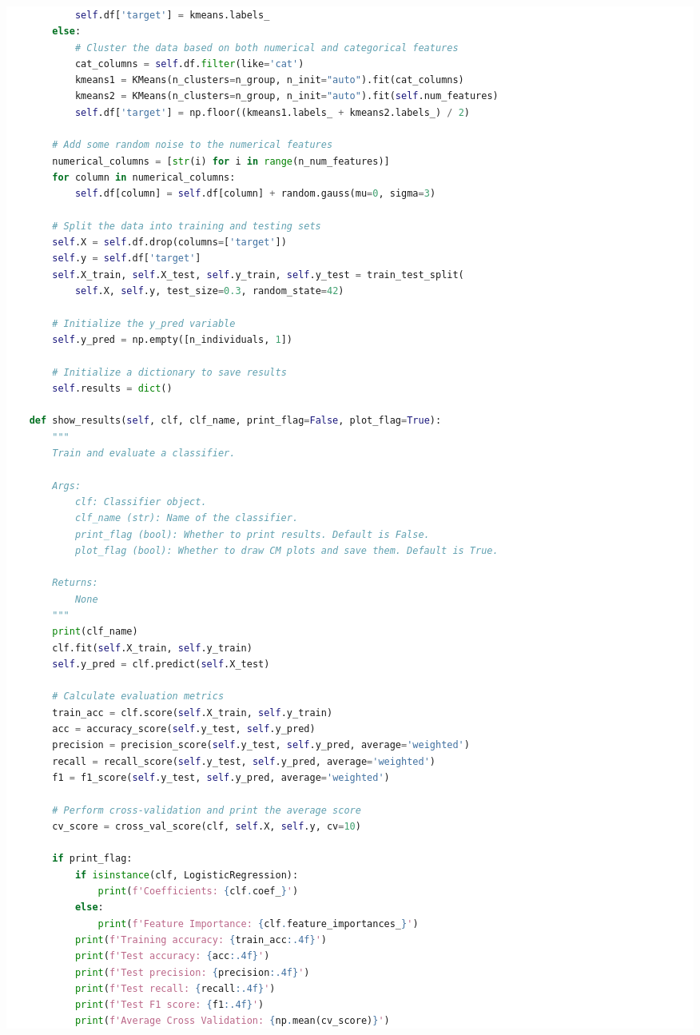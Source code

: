 ```python
            self.df['target'] = kmeans.labels_
        else:
            # Cluster the data based on both numerical and categorical features
            cat_columns = self.df.filter(like='cat')
            kmeans1 = KMeans(n_clusters=n_group, n_init="auto").fit(cat_columns)
            kmeans2 = KMeans(n_clusters=n_group, n_init="auto").fit(self.num_features)
            self.df['target'] = np.floor((kmeans1.labels_ + kmeans2.labels_) / 2)

        # Add some random noise to the numerical features
        numerical_columns = [str(i) for i in range(n_num_features)]
        for column in numerical_columns:
            self.df[column] = self.df[column] + random.gauss(mu=0, sigma=3)

        # Split the data into training and testing sets
        self.X = self.df.drop(columns=['target'])
        self.y = self.df['target']
        self.X_train, self.X_test, self.y_train, self.y_test = train_test_split(
            self.X, self.y, test_size=0.3, random_state=42)

        # Initialize the y_pred variable
        self.y_pred = np.empty([n_individuals, 1])

        # Initialize a dictionary to save results
        self.results = dict()

    def show_results(self, clf, clf_name, print_flag=False, plot_flag=True):
        """
        Train and evaluate a classifier.

        Args:
            clf: Classifier object.
            clf_name (str): Name of the classifier.
            print_flag (bool): Whether to print results. Default is False.
            plot_flag (bool): Whether to draw CM plots and save them. Default is True.

        Returns:
            None
        """
        print(clf_name)
        clf.fit(self.X_train, self.y_train)
        self.y_pred = clf.predict(self.X_test)

        # Calculate evaluation metrics
        train_acc = clf.score(self.X_train, self.y_train)
        acc = accuracy_score(self.y_test, self.y_pred)
        precision = precision_score(self.y_test, self.y_pred, average='weighted')
        recall = recall_score(self.y_test, self.y_pred, average='weighted')
        f1 = f1_score(self.y_test, self.y_pred, average='weighted')

        # Perform cross-validation and print the average score
        cv_score = cross_val_score(clf, self.X, self.y, cv=10)

        if print_flag:
            if isinstance(clf, LogisticRegression):
                print(f'Coefficients: {clf.coef_}')
            else:
                print(f'Feature Importance: {clf.feature_importances_}')
            print(f'Training accuracy: {train_acc:.4f}')
            print(f'Test accuracy: {acc:.4f}')
            print(f'Test precision: {precision:.4f}')
            print(f'Test recall: {recall:.4f}')
            print(f'Test F1 score: {f1:.4f}')
            print(f'Average Cross Validation: {np.mean(cv_score)}')
```